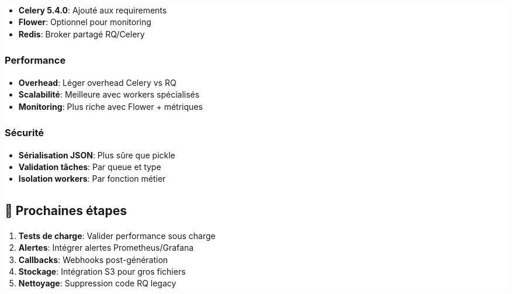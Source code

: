 - **Celery 5.4.0**: Ajouté aux requirements
- **Flower**: Optionnel pour monitoring
- **Redis**: Broker partagé RQ/Celery

### Performance

- **Overhead**: Léger overhead Celery vs RQ
- **Scalabilité**: Meilleure avec workers spécialisés
- **Monitoring**: Plus riche avec Flower + métriques

### Sécurité

- **Sérialisation JSON**: Plus sûre que pickle
- **Validation tâches**: Par queue et type
- **Isolation workers**: Par fonction métier

## 🎯 Prochaines étapes

1. **Tests de charge**: Valider performance sous charge
2. **Alertes**: Intégrer alertes Prometheus/Grafana  
3. **Callbacks**: Webhooks post-génération
4. **Stockage**: Intégration S3 pour gros fichiers
5. **Nettoyage**: Suppression code RQ legacy
